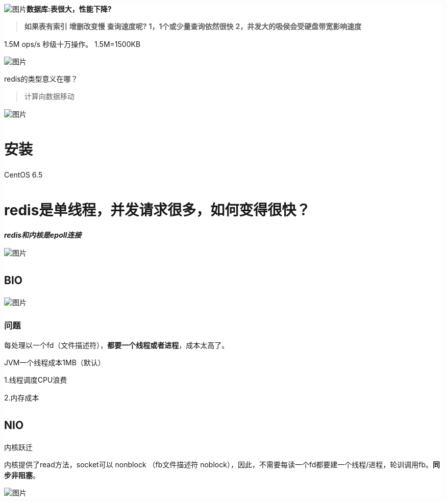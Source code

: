![图片](https://uploader.shimo.im/f/UuWEBNb8z4Y2zYki.png!thumbnail)**数据库:表很大，性能下降?**

>**如果表有索引**
>**增删改变慢**
>**查询速度呢?**
>**1，1个或少量查询依然很快**
>**2，井发大的吸侯会受硬盘带宽影响速度**

 1.5M ops/s 秒级十万操作。 1.5M=1500KB

![图片](https://uploader.shimo.im/f/9hn5S6oNXEkNUTct.png!thumbnail)

redis的类型意义在哪？

>计算向数据移动

![图片](https://uploader.shimo.im/f/eJpkAoM6OIQyjpJa.png!thumbnail)


# 安装

CentOS 6.5



# **redis是单线程，并发请求很多，如何变得很快？**

***redis和内核是epoll连接***

![图片](https://uploader.shimo.im/f/z6UXfiXhMAoQo0Bs.png!thumbnail)

## BIO

![图片](https://uploader.shimo.im/f/UGGMFnBEYiUgz4MA.png!thumbnail)

### 问题

每处理以一个fd（文件描述符），**都要一个线程或者进程**，成本太高了。

JVM一个线程成本1MB（默认）

1.线程调度CPU浪费

2.内存成本

## **NIO**

内核跃迁

内核提供了read方法，socket可以 nonblock   （fb文件描述符 noblock），因此，不需要每读一个fd都要建一个线程/进程，轮训调用fb。**同步非阻塞**。

![图片](https://uploader.shimo.im/f/bZoAvyMeJ4AcGiZv.png!thumbnail)
